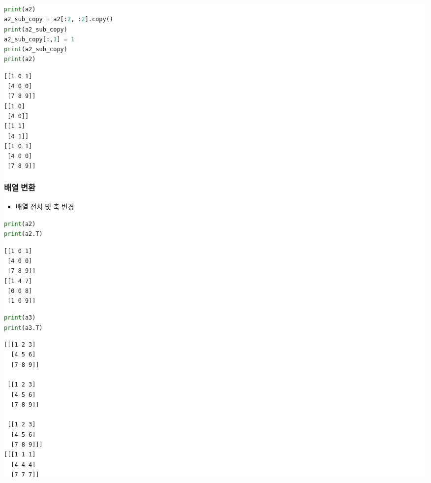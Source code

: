 

```python
print(a2)
a2_sub_copy = a2[:2, :2].copy()
print(a2_sub_copy)
a2_sub_copy[:,1] = 1
print(a2_sub_copy)
print(a2)
```

    [[1 0 1]
     [4 0 0]
     [7 8 9]]
    [[1 0]
     [4 0]]
    [[1 1]
     [4 1]]
    [[1 0 1]
     [4 0 0]
     [7 8 9]]
    

### 배열 변환
- 배열 전치 및 축 변경


```python
print(a2)
print(a2.T)
```

    [[1 0 1]
     [4 0 0]
     [7 8 9]]
    [[1 4 7]
     [0 0 8]
     [1 0 9]]
    


```python
print(a3)
print(a3.T)
```

    [[[1 2 3]
      [4 5 6]
      [7 8 9]]
    
     [[1 2 3]
      [4 5 6]
      [7 8 9]]
    
     [[1 2 3]
      [4 5 6]
      [7 8 9]]]
    [[[1 1 1]
      [4 4 4]
      [7 7 7]]
    